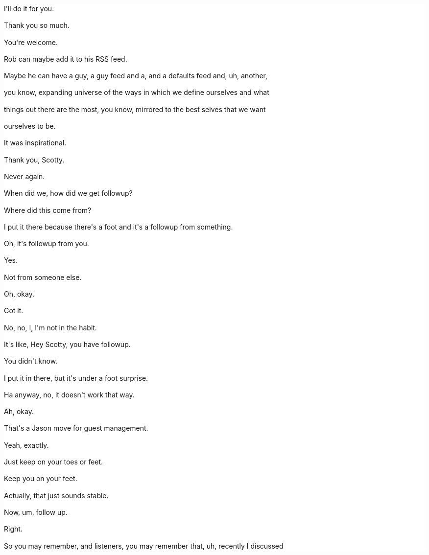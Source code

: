 I'll do it for you.

Thank you so much.

You're welcome.

Rob can maybe add it to his RSS feed.

Maybe he can have a guy, a guy feed and a, and a defaults feed and, uh, another,

you know, expanding universe of the ways in which we define ourselves and what

things out there are the most, you know, mirrored to the best selves that we want

ourselves to be.

It was inspirational.

Thank you, Scotty.

Never again.

When did we, how did we get followup?

Where did this come from?

I put it there because there's a foot and it's a followup from something.

Oh, it's followup from you.

Yes.

Not from someone else.

Oh, okay.

Got it.

No, no, I, I'm not in the habit.

It's like, Hey Scotty, you have followup.

You didn't know.

I put it in there, but it's under a foot surprise.

Ha anyway, no, it doesn't work that way.

Ah, okay.

That's a Jason move for guest management.

Yeah, exactly.

Just keep on your toes or feet.

Keep you on your feet.

Actually, that just sounds stable.

Now, um, follow up.

Right.

So you may remember, and listeners, you may remember that, uh, recently I discussed
